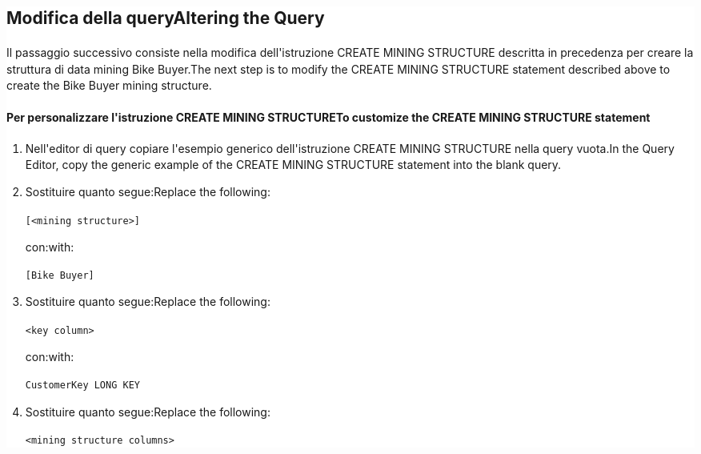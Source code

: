 ## <a name="altering-the-query"></a><span data-ttu-id="f9c29-141">Modifica della query</span><span class="sxs-lookup"><span data-stu-id="f9c29-141">Altering the Query</span></span>  
 <span data-ttu-id="f9c29-142">Il passaggio successivo consiste nella modifica dell'istruzione CREATE MINING STRUCTURE descritta in precedenza per creare la struttura di data mining Bike Buyer.</span><span class="sxs-lookup"><span data-stu-id="f9c29-142">The next step is to modify the CREATE MINING STRUCTURE statement described above to create the Bike Buyer mining structure.</span></span>  
  
#### <a name="to-customize-the-create-mining-structure-statement"></a><span data-ttu-id="f9c29-143">Per personalizzare l'istruzione CREATE MINING STRUCTURE</span><span class="sxs-lookup"><span data-stu-id="f9c29-143">To customize the CREATE MINING STRUCTURE statement</span></span>  
  
1.  <span data-ttu-id="f9c29-144">Nell'editor di query copiare l'esempio generico dell'istruzione CREATE MINING STRUCTURE nella query vuota.</span><span class="sxs-lookup"><span data-stu-id="f9c29-144">In the Query Editor, copy the generic example of the CREATE MINING STRUCTURE statement into the blank query.</span></span>  
  
2.  <span data-ttu-id="f9c29-145">Sostituire quanto segue:</span><span class="sxs-lookup"><span data-stu-id="f9c29-145">Replace the following:</span></span>  
  
    ```  
    [<mining structure>]   
    ```  
  
     <span data-ttu-id="f9c29-146">con:</span><span class="sxs-lookup"><span data-stu-id="f9c29-146">with:</span></span>  
  
    ```  
    [Bike Buyer]  
    ```  
  
3.  <span data-ttu-id="f9c29-147">Sostituire quanto segue:</span><span class="sxs-lookup"><span data-stu-id="f9c29-147">Replace the following:</span></span>  
  
    ```  
    <key column>   
    ```  
  
     <span data-ttu-id="f9c29-148">con:</span><span class="sxs-lookup"><span data-stu-id="f9c29-148">with:</span></span>  
  
    ```  
    CustomerKey LONG KEY  
    ```  
  
4.  <span data-ttu-id="f9c29-149">Sostituire quanto segue:</span><span class="sxs-lookup"><span data-stu-id="f9c29-149">Replace the following:</span></span>  
  
    ```  
    <mining structure columns>   
    ```  
  